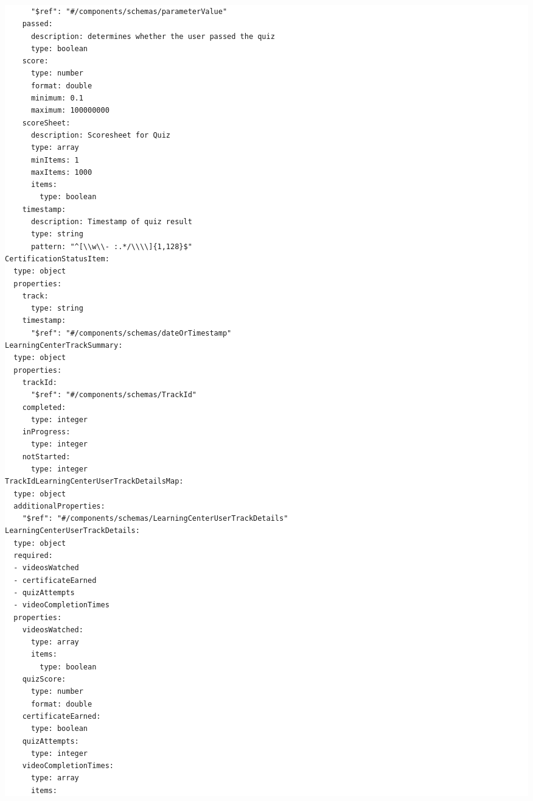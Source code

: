           "$ref": "#/components/schemas/parameterValue"
        passed:
          description: determines whether the user passed the quiz
          type: boolean
        score:
          type: number
          format: double
          minimum: 0.1
          maximum: 100000000
        scoreSheet:
          description: Scoresheet for Quiz
          type: array
          minItems: 1
          maxItems: 1000
          items:
            type: boolean
        timestamp:
          description: Timestamp of quiz result
          type: string
          pattern: "^[\\w\\- :.*/\\\\]{1,128}$"
    CertificationStatusItem:
      type: object
      properties:
        track:
          type: string
        timestamp:
          "$ref": "#/components/schemas/dateOrTimestamp"
    LearningCenterTrackSummary:
      type: object
      properties:
        trackId:
          "$ref": "#/components/schemas/TrackId"
        completed:
          type: integer
        inProgress:
          type: integer
        notStarted:
          type: integer
    TrackIdLearningCenterUserTrackDetailsMap:
      type: object
      additionalProperties:
        "$ref": "#/components/schemas/LearningCenterUserTrackDetails"
    LearningCenterUserTrackDetails:
      type: object
      required:
      - videosWatched
      - certificateEarned
      - quizAttempts
      - videoCompletionTimes
      properties:
        videosWatched:
          type: array
          items:
            type: boolean
        quizScore:
          type: number
          format: double
        certificateEarned:
          type: boolean
        quizAttempts:
          type: integer
        videoCompletionTimes:
          type: array
          items: